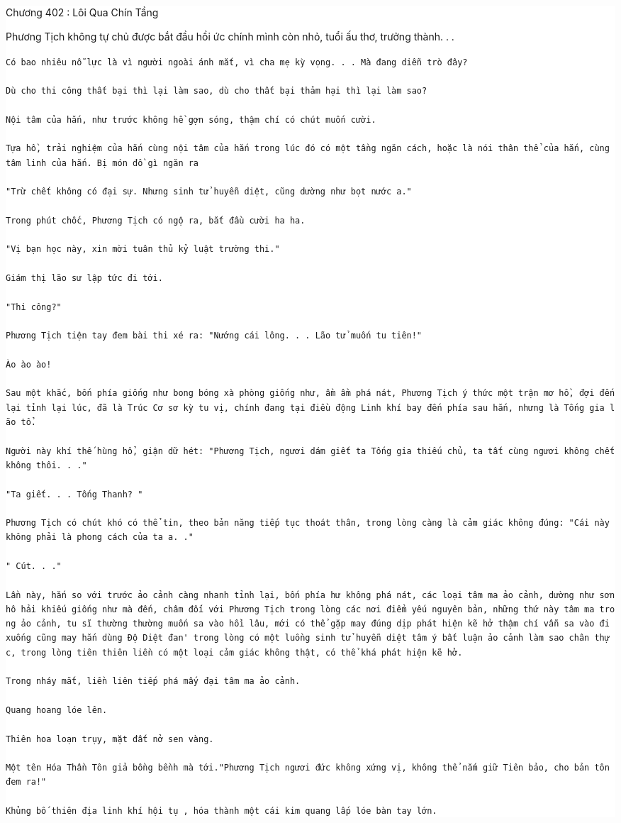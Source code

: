 




Chương 402 : Lôi Qua Chín Tầng


Phương Tịch không tự chủ được bắt đầu hồi ức chính mình còn nhỏ, tuổi ấu thơ, trưởng thành. . .

	Có bao nhiêu nỗ lực là vì người ngoài ánh mắt, vì cha mẹ kỳ vọng. . . Mà đang diễn trò đây?

	Dù cho thi công thất bại thì lại làm sao, dù cho thất bại thảm hại thì lại làm sao?

	Nội tâm của hắn, như trước không hề gợn sóng, thậm chí có chút muốn cười.

	Tựa hồ, trải nghiệm của hắn cùng nội tâm của hắn trong lúc đó có một tầng ngăn cách, hoặc là nói thân thể của hắn, cùng tâm linh của hắn. Bị món đồ gì ngăn ra

	"Trừ chết không có đại sự. Nhưng sinh tử huyễn diệt, cũng dường như bọt nước a."

	Trong phút chốc, Phương Tịch có ngộ ra, bắt đầu cười ha ha.

	"Vị bạn học này, xin mời tuân thủ kỷ luật trường thi."

	Giám thị lão sư lập tức đi tới.

	"Thi công?"

	Phương Tịch tiện tay đem bài thi xé ra: "Nướng cái lông. . . Lão tử muốn tu tiên!"

	Ào ào ào!

	Sau một khắc, bốn phía giống như bong bóng xà phòng giống như, ầm ầm phá nát, Phương Tịch ý thức một trận mơ hồ, đợi đến lại tỉnh lại lúc, đã là Trúc Cơ sơ kỳ tu vị, chính đang tại điều động Linh khí bay đến phía sau hắn, nhưng là Tống gia lão tổ.

	Người này khí thế hùng hổ, giận dữ hét: "Phương Tịch, ngươi dám giết ta Tống gia thiếu chủ, ta tất cùng ngươi không chết không thôi. . ."

	"Ta giết. . . Tống Thanh? "

	Phương Tịch có chút khó có thể tin, theo bản năng tiếp tục thoát thân, trong lòng càng là cảm giác không đúng: "Cái này không phải là phong cách của ta a. ."

	" Cút. . ."

	Lần này, hắn so với trước ảo cảnh càng nhanh tỉnh lại, bốn phía hư không phá nát, các loại tâm ma ảo cảnh, dường như sơn hô hải khiếu giống như mà đến, châm đối với Phương Tịch trong lòng các nơi điểm yếu nguyên bản, những thứ này tâm ma trong ảo cảnh, tu sĩ thường thường muốn sa vào hồi lâu, mới có thể gặp may đúng dịp phát hiện kẽ hở thậm chí vẫn sa vào đi xuống cũng may hắn dùng Độ Diệt đan' trong lòng có một luồng sinh tử huyễn diệt tâm ý bất luận ảo cảnh làm sao chân thực, trong lòng tiên thiên liền có một loại cảm giác không thật, có thể khá phát hiện kẽ hở.

	Trong nháy mắt, liền liên tiếp phá mấy đại tâm ma ảo cảnh.

	Quang hoang lóe lên.

	Thiên hoa loạn trụy, mặt đất nở sen vàng.

	Một tên Hóa Thần Tôn giả bồng bềnh mà tới."Phương Tịch ngươi đức không xứng vị, không thể nắm giữ Tiên bảo, cho bản tôn đem ra!"

	Khủng bố thiên địa linh khí hội tụ , hóa thành một cái kim quang lấp lóe bàn tay lớn.
